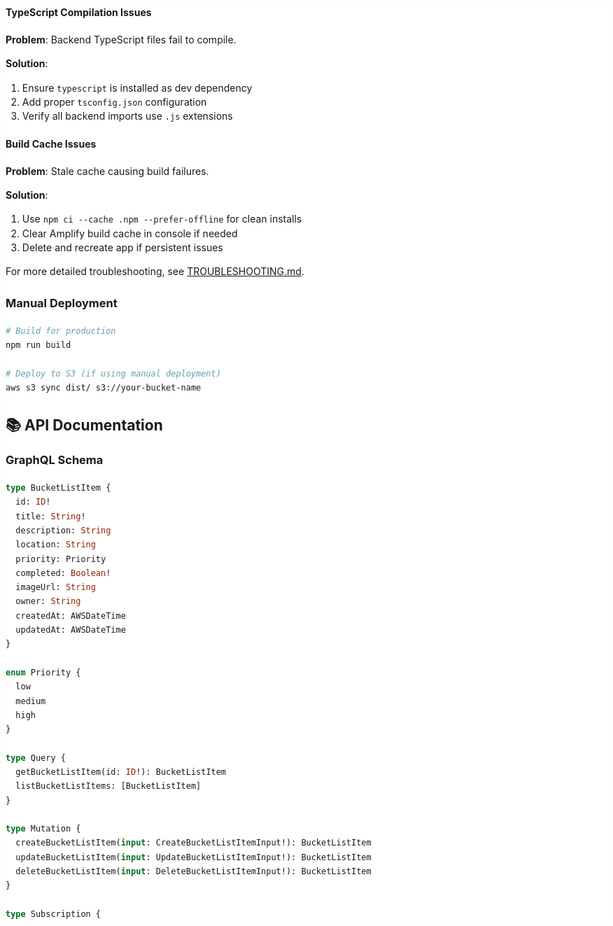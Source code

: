 #### TypeScript Compilation Issues

**Problem**: Backend TypeScript files fail to compile.

**Solution**:
1. Ensure `typescript` is installed as dev dependency
2. Add proper `tsconfig.json` configuration
3. Verify all backend imports use `.js` extensions

#### Build Cache Issues

**Problem**: Stale cache causing build failures.

**Solution**:
1. Use `npm ci --cache .npm --prefer-offline` for clean installs
2. Clear Amplify build cache in console if needed
3. Delete and recreate app if persistent issues

For more detailed troubleshooting, see [TROUBLESHOOTING.md](TROUBLESHOOTING.md).

### Manual Deployment

```bash
# Build for production
npm run build

# Deploy to S3 (if using manual deployment)
aws s3 sync dist/ s3://your-bucket-name
```

## 📚 API Documentation

### GraphQL Schema

```graphql
type BucketListItem {
  id: ID!
  title: String!
  description: String
  location: String
  priority: Priority
  completed: Boolean!
  imageUrl: String
  owner: String
  createdAt: AWSDateTime
  updatedAt: AWSDateTime
}

enum Priority {
  low
  medium
  high
}

type Query {
  getBucketListItem(id: ID!): BucketListItem
  listBucketListItems: [BucketListItem]
}

type Mutation {
  createBucketListItem(input: CreateBucketListItemInput!): BucketListItem
  updateBucketListItem(input: UpdateBucketListItemInput!): BucketListItem
  deleteBucketListItem(input: DeleteBucketListItemInput!): BucketListItem
}

type Subscription {
```